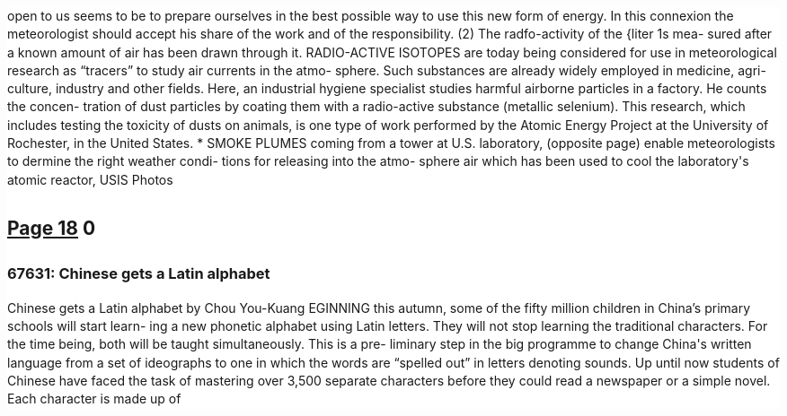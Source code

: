 open to us seems to be to prepare 
ourselves in the best possible way to 
use this new form of energy. In this 
connexion the meteorologist should 
accept his share of the work and of 
the responsibility. 
(2) The radfo-activity of the {liter 1s mea- 
sured after a known amount of air has been 
drawn through it. 
RADIO-ACTIVE ISOTOPES are 
today being considered for use in 
meteorological research as “tracers” 
to study air currents in the atmo- 
sphere. Such substances are already 
widely employed in medicine, agri- 
culture, industry and other fields. 
Here, an industrial hygiene specialist 
studies harmful airborne particles 
in a factory. He counts the concen- 
tration of dust particles by coating 
them with a radio-active substance 
(metallic selenium). This research, 
which includes testing the toxicity 
of dusts on animals, is one type of 
work performed by the Atomic 
Energy Project at the University 
of Rochester, in the United States. 
* 
SMOKE PLUMES coming from a 
tower at U.S. laboratory, (opposite 
page) enable meteorologists to 
dermine the right weather condi- 
tions for releasing into the atmo- 
sphere air which has been used to 
cool the laboratory's atomic reactor, 
USIS Photos

## [Page 18](https://demo.humlab.umu.se/courier/078347engo.pdf#page=18) 0

### 67631: Chinese gets a Latin alphabet

Chinese gets 
a Latin alphabet 
by Chou You-Kuang 
EGINNING this autumn, some of the 
fifty million children in China’s 
primary schools will start learn- 
ing a new phonetic alphabet using 
Latin letters. They will not stop 
learning the traditional characters. 
For the time being, both will be 
taught simultaneously. This is a pre- 
liminary step in the big programme 
to change China's written language 
from a set of ideographs to one in 
which the words are “spelled out” in 
letters denoting sounds. 
Up until now students of Chinese 
have faced the task of mastering over 
3,500 separate characters before they 
could read a newspaper or a simple 
novel. Each character is made up of 
